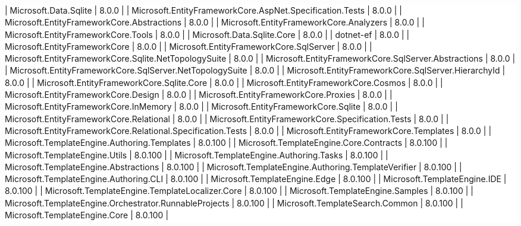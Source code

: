 | Microsoft.Data.Sqlite | 8.0.0 |
| Microsoft.EntityFrameworkCore.AspNet.Specification.Tests | 8.0.0 |
| Microsoft.EntityFrameworkCore.Abstractions | 8.0.0 |
| Microsoft.EntityFrameworkCore.Analyzers | 8.0.0 |
| Microsoft.EntityFrameworkCore.Tools | 8.0.0 |
| Microsoft.Data.Sqlite.Core | 8.0.0 |
| dotnet-ef | 8.0.0 |
| Microsoft.EntityFrameworkCore | 8.0.0 |
| Microsoft.EntityFrameworkCore.SqlServer | 8.0.0 |
| Microsoft.EntityFrameworkCore.Sqlite.NetTopologySuite | 8.0.0 |
| Microsoft.EntityFrameworkCore.SqlServer.Abstractions | 8.0.0 |
| Microsoft.EntityFrameworkCore.SqlServer.NetTopologySuite | 8.0.0 |
| Microsoft.EntityFrameworkCore.SqlServer.HierarchyId | 8.0.0 |
| Microsoft.EntityFrameworkCore.Sqlite.Core | 8.0.0 |
| Microsoft.EntityFrameworkCore.Cosmos | 8.0.0 |
| Microsoft.EntityFrameworkCore.Design | 8.0.0 |
| Microsoft.EntityFrameworkCore.Proxies | 8.0.0 |
| Microsoft.EntityFrameworkCore.InMemory | 8.0.0 |
| Microsoft.EntityFrameworkCore.Sqlite | 8.0.0 |
| Microsoft.EntityFrameworkCore.Relational | 8.0.0 |
| Microsoft.EntityFrameworkCore.Specification.Tests | 8.0.0 |
| Microsoft.EntityFrameworkCore.Relational.Specification.Tests | 8.0.0 |
| Microsoft.EntityFrameworkCore.Templates | 8.0.0 |
| Microsoft.TemplateEngine.Authoring.Templates | 8.0.100 |
| Microsoft.TemplateEngine.Core.Contracts | 8.0.100 |
| Microsoft.TemplateEngine.Utils | 8.0.100 |
| Microsoft.TemplateEngine.Authoring.Tasks | 8.0.100 |
| Microsoft.TemplateEngine.Abstractions | 8.0.100 |
| Microsoft.TemplateEngine.Authoring.TemplateVerifier | 8.0.100 |
| Microsoft.TemplateEngine.Authoring.CLI | 8.0.100 |
| Microsoft.TemplateEngine.Edge | 8.0.100 |
| Microsoft.TemplateEngine.IDE | 8.0.100 |
| Microsoft.TemplateEngine.TemplateLocalizer.Core | 8.0.100 |
| Microsoft.TemplateEngine.Samples | 8.0.100 |
| Microsoft.TemplateEngine.Orchestrator.RunnableProjects | 8.0.100 |
| Microsoft.TemplateSearch.Common | 8.0.100 |
| Microsoft.TemplateEngine.Core | 8.0.100 |